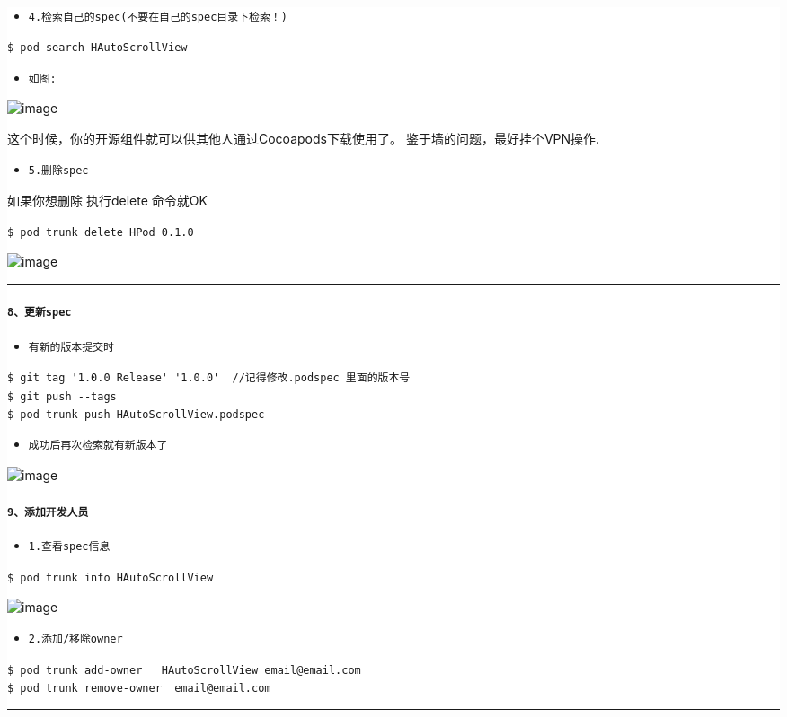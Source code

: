 - `4.检索自己的spec(不要在自己的spec目录下检索！)`

```
$ pod search HAutoScrollView
```

- `如图:`

>
![image](https://github.com/iFallen/ifallen.github.io/raw/master/img/2016/08/podspec/search.jpeg)

>
这个时候，你的开源组件就可以供其他人通过Cocoapods下载使用了。
鉴于墙的问题，最好挂个VPN操作.

- `5.删除spec`

>
如果你想删除 执行delete 命令就OK

```
$ pod trunk delete HPod 0.1.0
```

>
![image](https://github.com/iFallen/ifallen.github.io/raw/master/img/2016/08/podspec/delete.jpeg)


---

#### `8、更新spec`

- `有新的版本提交时`

```
$ git tag '1.0.0 Release' '1.0.0'  //记得修改.podspec 里面的版本号
$ git push --tags
$ pod trunk push HAutoScrollView.podspec
```

- `成功后再次检索就有新版本了`

>
![image](https://github.com/iFallen/ifallen.github.io/raw/master/img/2016/08/podspec/search2.jpeg)

#### `9、添加开发人员`

- `1.查看spec信息`

```
$ pod trunk info HAutoScrollView
```

>
![image](https://github.com/iFallen/ifallen.github.io/raw/master/img/2016/08/podspec/trunkinfo.jpeg)

- `2.添加/移除owner`

```
$ pod trunk add-owner   HAutoScrollView email@email.com
$ pod trunk remove-owner  email@email.com
```

---

	

